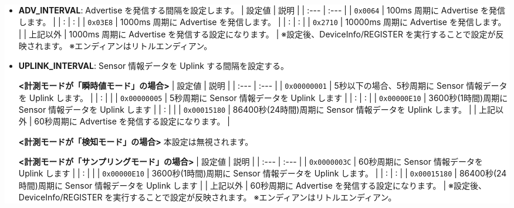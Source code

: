- **ADV_INTERVAL**: Advertise を発信する間隔を設定します。
  | 設定値 | 説明 |
  | :--- | :--- |
  | `0x0064` | 100ms 周期に Advertise を発信します。 |
  | : | : |
  | `0x03E8` | 1000ms 周期に Advertise を発信します。 |
  | : | : |
  | `0x2710` | 10000ms 周期に Advertise を発信します。 |
  | 上記以外 | 1000ms 周期に Advertise を発信する設定になります。 |
  ※設定後、DeviceInfo/REGISTER を実行することで設定が反映されます。
  ※エンディアンはリトルエンディアン。

- **UPLINK_INTERVAL**: Sensor 情報データを Uplink する間隔を設定する。
  
  **<計測モードが「瞬時値モード」の場合>**
  | 設定値 | 説明 |
  | :--- | :--- |
  | `0x00000001` | 5秒以下の場合、5秒周期に Sensor 情報データを Uplink します。 |
  | : | |
  | `0x00000005` | 5秒周期に Sensor 情報データを Uplink します |
  | : | : |
  | `0x00000E10` | 3600秒(1時間)周期に Sensor 情報データを Uplink します |
  | : | |
  | `0x00015180` | 86400秒(24時間)周期に Sensor 情報データを Uplink します。 |
  | 上記以外 | 60秒周期に Advertise を発信する設定になります。 |

  **<計測モードが「検知モード」の場合>**
  本設定は無視されます。

  **<計測モードが「サンプリングモード」の場合>**
  | 設定値 | 説明 |
  | :--- | :--- |
  | `0x0000003C` | 60秒周期に Sensor 情報データを Uplink します |
  | : | |
  | `0x00000E10` | 3600秒(1時間)周期に Sensor 情報データを Uplink します。 |
  | : | : |
  | `0x00015180` | 86400秒(24時間)周期に Sensor 情報データを Uplink します |
  | 上記以外 | 60秒周期に Advertise を発信する設定になります。 |
  ※設定後、DeviceInfo/REGISTER を実行することで設定が反映されます。
  ※エンディアンはリトルエンディアン。
